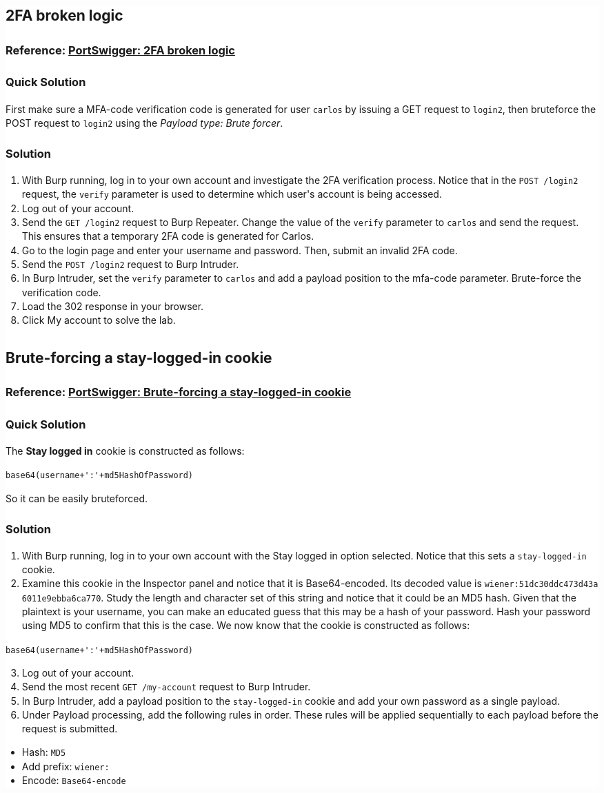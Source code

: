 ## 2FA broken logic
### Reference: [PortSwigger: 2FA broken logic](https://portswigger.net/web-security/authentication/multi-factor/lab-2fa-broken-logic)


### Quick Solution
First make sure a MFA-code verification code is generated for user ``carlos`` by issuing a GET request to ``login2``, then bruteforce the POST request to ``login2`` using the *Payload type: Brute forcer*.


### Solution
1. With Burp running, log in to your own account and investigate the 2FA verification process. Notice that in the ``POST /login2`` request, the ``verify`` parameter is used to determine which user's account is being accessed.
2. Log out of your account.
3. Send the ``GET /login2`` request to Burp Repeater. Change the value of the ``verify`` parameter to ``carlos`` and send the request. This ensures that a temporary 2FA code is generated for Carlos.
4. Go to the login page and enter your username and password. Then, submit an invalid 2FA code.
5. Send the ``POST /login2`` request to Burp Intruder.
6. In Burp Intruder, set the ``verify`` parameter to ``carlos`` and add a payload position to the mfa-code parameter. Brute-force the verification code.
7. Load the 302 response in your browser.
8. Click My account to solve the lab.

## Brute-forcing a stay-logged-in cookie
### Reference: [PortSwigger: Brute-forcing a stay-logged-in cookie](https://portswigger.net/web-security/authentication/other-mechanisms/lab-brute-forcing-a-stay-logged-in-cookie)


### Quick Solution
The **Stay logged in** cookie is constructed as follows:
```
base64(username+':'+md5HashOfPassword)
```
So it can be easily bruteforced.


### Solution
1. With Burp running, log in to your own account with the Stay logged in option selected. Notice that this sets a ``stay-logged-in`` cookie.
2. Examine this cookie in the Inspector panel and notice that it is Base64-encoded. Its decoded value is ``wiener:51dc30ddc473d43a6011e9ebba6ca770``. Study the length and character set of this string and notice that it could be an MD5 hash. Given that the plaintext is your username, you can make an educated guess that this may be a hash of your password. Hash your password using MD5 to confirm that this is the case. We now know that the cookie is constructed as follows:
```
base64(username+':'+md5HashOfPassword)
```
3. Log out of your account.
4. Send the most recent ``GET /my-account`` request to Burp Intruder.
5. In Burp Intruder, add a payload position to the ``stay-logged-in`` cookie and add your own password as a single payload.
6. Under Payload processing, add the following rules in order. These rules will be applied sequentially to each payload before the request is submitted.
- Hash: ``MD5``
- Add prefix: ``wiener:``
- Encode: ``Base64-encode``